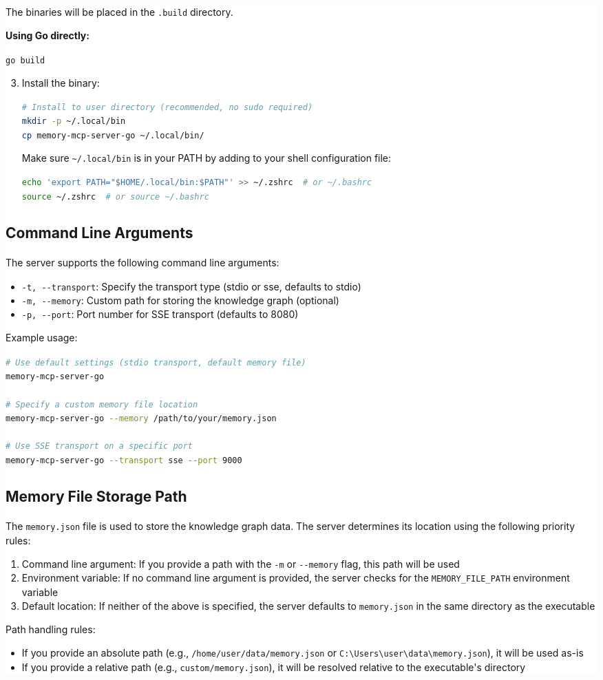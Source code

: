    The binaries will be placed in the `.build` directory.

   **Using Go directly:**
   ```bash
   go build
   ```

3. Install the binary:

   ```bash
   # Install to user directory (recommended, no sudo required)
   mkdir -p ~/.local/bin
   cp memory-mcp-server-go ~/.local/bin/
   ```

   Make sure `~/.local/bin` is in your PATH by adding to your shell configuration file:

   ```bash
   echo 'export PATH="$HOME/.local/bin:$PATH"' >> ~/.zshrc  # or ~/.bashrc
   source ~/.zshrc  # or source ~/.bashrc
   ```

## Command Line Arguments

The server supports the following command line arguments:

* `-t, --transport`: Specify the transport type (stdio or sse, defaults to stdio)
* `-m, --memory`: Custom path for storing the knowledge graph (optional)
* `-p, --port`: Port number for SSE transport (defaults to 8080)

Example usage:

```bash
# Use default settings (stdio transport, default memory file)
memory-mcp-server-go

# Specify a custom memory file location
memory-mcp-server-go --memory /path/to/your/memory.json

# Use SSE transport on a specific port
memory-mcp-server-go --transport sse --port 9000
```

## Memory File Storage Path

The `memory.json` file is used to store the knowledge graph data. The server determines its location using the following priority rules:

1. Command line argument: If you provide a path with the `-m` or `--memory` flag, this path will be used
2. Environment variable: If no command line argument is provided, the server checks for the `MEMORY_FILE_PATH` environment variable
3. Default location: If neither of the above is specified, the server defaults to `memory.json` in the same directory as the executable

Path handling rules:
* If you provide an absolute path (e.g., `/home/user/data/memory.json` or `C:\Users\user\data\memory.json`), it will be used as-is
* If you provide a relative path (e.g., `custom/memory.json`), it will be resolved relative to the executable's directory
